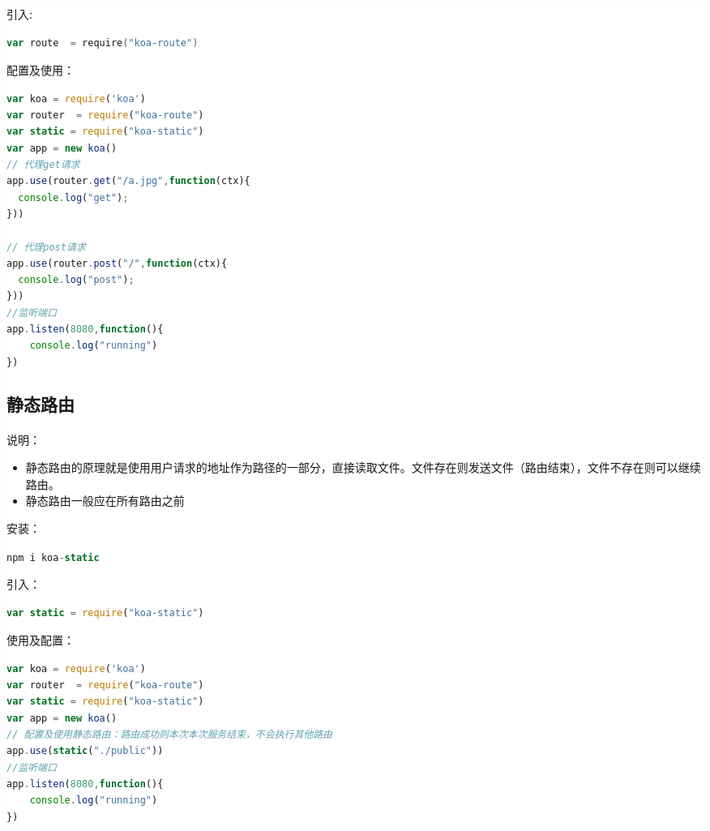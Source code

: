 引入:

```powershell
var route  = require("koa-route")
```

配置及使用：

```javascript
var koa = require('koa')
var router  = require("koa-route")
var static = require("koa-static")
var app = new koa()
// 代理get请求
app.use(router.get("/a.jpg",function(ctx){
  console.log("get");
}))

// 代理post请求
app.use(router.post("/",function(ctx){
  console.log("post");
}))
//监听端口
app.listen(8080,function(){
    console.log("running")
})
```



## 静态路由

说明：

- 静态路由的原理就是使用用户请求的地址作为路径的一部分，直接读取文件。文件存在则发送文件（路由结束），文件不存在则可以继续路由。
- 静态路由一般应在所有路由之前

安装：

```javascript
npm i koa-static
```

引入：

```javascript
var static = require("koa-static")
```

使用及配置：

```javascript
var koa = require('koa')
var router  = require("koa-route")
var static = require("koa-static")
var app = new koa()
// 配置及使用静态路由：路由成功则本次本次服务结束，不会执行其他路由
app.use(static("./public"))
//监听端口
app.listen(8080,function(){
    console.log("running")
})
```
